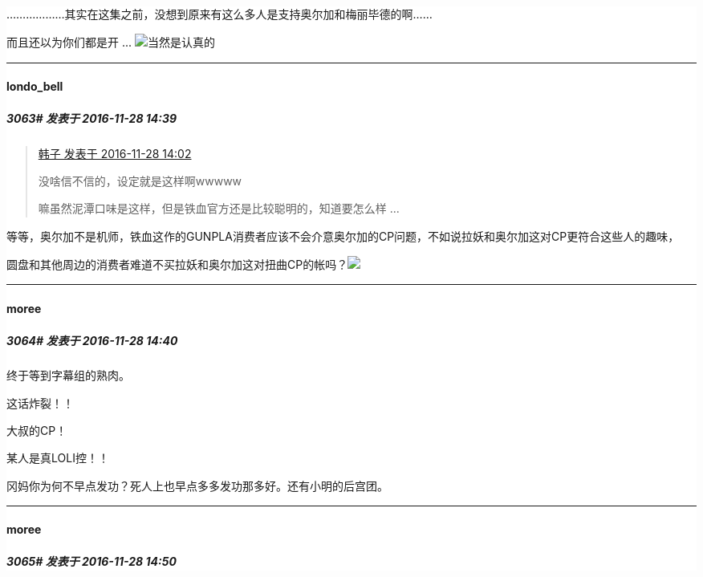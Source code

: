 ………………其实在这集之前，没想到原来有这么多人是支持奥尔加和梅丽毕德的啊……


而且还以为你们都是开 ...</blockquote>
<img src="https://static.saraba1st.com/image/smiley/face/149.gif" referrerpolicy="no-referrer">当然是认真的







-----

####  londo_bell  
##### 3063#       发表于 2016-11-28 14:39



<blockquote><a href="httphttps://bbs.saraba1st.com/2b/forum.php?mod=redirect&amp;goto=findpost&amp;pid=34312943&amp;ptid=1336845" target="_blank">韩子 发表于 2016-11-28 14:02</a>

没啥信不信的，设定就是这样啊wwwww


嘛虽然泥潭口味是这样，但是铁血官方还是比较聪明的，知道要怎么样 ...</blockquote>
等等，奥尔加不是机师，铁血这作的GUNPLA消费者应该不会介意奥尔加的CP问题，不如说拉妖和奥尔加这对CP更符合这些人的趣味，

圆盘和其他周边的消费者难道不买拉妖和奥尔加这对扭曲CP的帐吗？<img src="https://static.saraba1st.com/image/smiley/face/149.gif" referrerpolicy="no-referrer">







-----

####  moree  
##### 3064#       发表于 2016-11-28 14:40




终于等到字幕组的熟肉。


这话炸裂！！

大叔的CP！

某人是真LOLI控！！

冈妈你为何不早点发功？死人上也早点多多发功那多好。还有小明的后宫团。







-----

####  moree  
##### 3065#       发表于 2016-11-28 14:50

